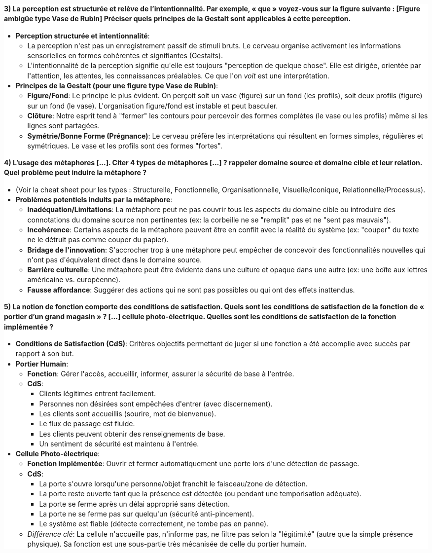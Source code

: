 **3) La perception est structurée et relève de l’intentionnalité. Par exemple, « que » voyez-vous sur la figure suivante : [Figure ambigüe type Vase de Rubin] Préciser quels principes de la Gestalt sont applicables à cette perception.**

*   **Perception structurée et intentionnalité**:
    *   La perception n'est pas un enregistrement passif de stimuli bruts. Le cerveau organise activement les informations sensorielles en formes cohérentes et signifiantes (Gestalts).
    *   L'intentionnalité de la perception signifie qu'elle est toujours "perception de quelque chose". Elle est dirigée, orientée par l'attention, les attentes, les connaissances préalables. Ce que l'on *voit* est une interprétation.
*   **Principes de la Gestalt (pour une figure type Vase de Rubin)**:
    *   **Figure/Fond**: Le principe le plus évident. On perçoit soit un vase (figure) sur un fond (les profils), soit deux profils (figure) sur un fond (le vase). L'organisation figure/fond est instable et peut basculer.
    *   **Clôture**: Notre esprit tend à "fermer" les contours pour percevoir des formes complètes (le vase ou les profils) même si les lignes sont partagées.
    *   **Symétrie/Bonne Forme (Prégnance)**: Le cerveau préfère les interprétations qui résultent en formes simples, régulières et symétriques. Le vase et les profils sont des formes "fortes".

**4) L’usage des métaphores [...]. Citer 4 types de métaphores [...] ? rappeler domaine source et domaine cible et leur relation. Quel problème peut induire la métaphore ?**

*   (Voir la cheat sheet pour les types : Structurelle, Fonctionnelle, Organisationnelle, Visuelle/Iconique, Relationnelle/Processus).
*   **Problèmes potentiels induits par la métaphore**:
    *   **Inadéquation/Limitations**: La métaphore peut ne pas couvrir tous les aspects du domaine cible ou introduire des connotations du domaine source non pertinentes (ex: la corbeille ne se "remplit" pas et ne "sent pas mauvais").
    *   **Incohérence**: Certains aspects de la métaphore peuvent être en conflit avec la réalité du système (ex: "couper" du texte ne le détruit pas comme couper du papier).
    *   **Bridage de l'innovation**: S'accrocher trop à une métaphore peut empêcher de concevoir des fonctionnalités nouvelles qui n'ont pas d'équivalent direct dans le domaine source.
    *   **Barrière culturelle**: Une métaphore peut être évidente dans une culture et opaque dans une autre (ex: une boîte aux lettres américaine vs. européenne).
    *   **Fausse affordance**: Suggérer des actions qui ne sont pas possibles ou qui ont des effets inattendus.

**5) La notion de fonction comporte des conditions de satisfaction. Quels sont les conditions de satisfaction de la fonction de « portier d’un grand magasin » ? [...] cellule photo-électrique. Quelles sont les conditions de satisfaction de la fonction implémentée ?**

*   **Conditions de Satisfaction (CdS)**: Critères objectifs permettant de juger si une fonction a été accomplie avec succès par rapport à son but.
*   **Portier Humain**:
    *   **Fonction**: Gérer l'accès, accueillir, informer, assurer la sécurité de base à l'entrée.
    *   **CdS**:
        *   Clients légitimes entrent facilement.
        *   Personnes non désirées sont empêchées d'entrer (avec discernement).
        *   Les clients sont accueillis (sourire, mot de bienvenue).
        *   Le flux de passage est fluide.
        *   Les clients peuvent obtenir des renseignements de base.
        *   Un sentiment de sécurité est maintenu à l'entrée.
*   **Cellule Photo-électrique**:
    *   **Fonction implémentée**: Ouvrir et fermer automatiquement une porte lors d'une détection de passage.
    *   **CdS**:
        *   La porte s'ouvre lorsqu'une personne/objet franchit le faisceau/zone de détection.
        *   La porte reste ouverte tant que la présence est détectée (ou pendant une temporisation adéquate).
        *   La porte se ferme après un délai approprié sans détection.
        *   La porte ne se ferme pas sur quelqu'un (sécurité anti-pincement).
        *   Le système est fiable (détecte correctement, ne tombe pas en panne).
    *   *Différence clé*: La cellule n'accueille pas, n'informe pas, ne filtre pas selon la "légitimité" (autre que la simple présence physique). Sa fonction est une sous-partie très mécanisée de celle du portier humain.
